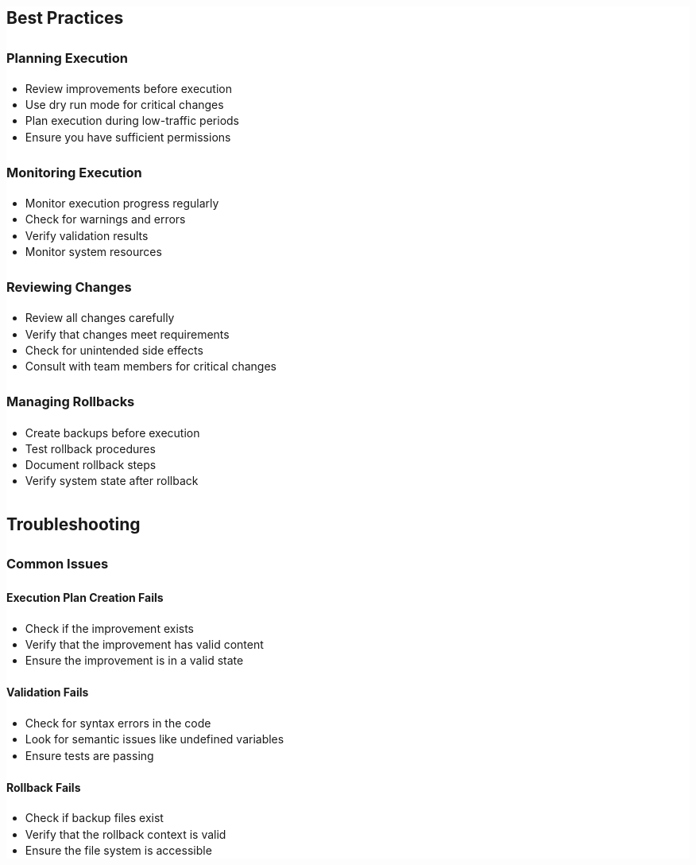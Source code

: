 ## Best Practices

### Planning Execution

- Review improvements before execution
- Use dry run mode for critical changes
- Plan execution during low-traffic periods
- Ensure you have sufficient permissions

### Monitoring Execution

- Monitor execution progress regularly
- Check for warnings and errors
- Verify validation results
- Monitor system resources

### Reviewing Changes

- Review all changes carefully
- Verify that changes meet requirements
- Check for unintended side effects
- Consult with team members for critical changes

### Managing Rollbacks

- Create backups before execution
- Test rollback procedures
- Document rollback steps
- Verify system state after rollback

## Troubleshooting

### Common Issues

#### Execution Plan Creation Fails

- Check if the improvement exists
- Verify that the improvement has valid content
- Ensure the improvement is in a valid state

#### Validation Fails

- Check for syntax errors in the code
- Look for semantic issues like undefined variables
- Ensure tests are passing

#### Rollback Fails

- Check if backup files exist
- Verify that the rollback context is valid
- Ensure the file system is accessible
